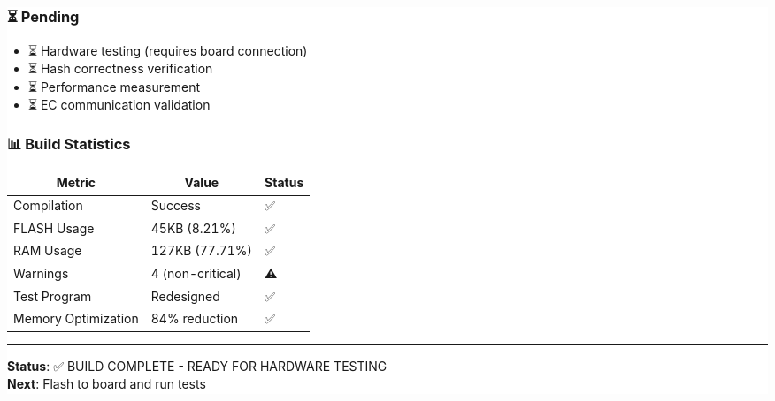 ### ⏳ Pending

- ⏳ Hardware testing (requires board connection)
- ⏳ Hash correctness verification
- ⏳ Performance measurement
- ⏳ EC communication validation

### 📊 Build Statistics

| Metric | Value | Status |
|--------|-------|--------|
| Compilation | Success | ✅ |
| FLASH Usage | 45KB (8.21%) | ✅ |
| RAM Usage | 127KB (77.71%) | ✅ |
| Warnings | 4 (non-critical) | ⚠️ |
| Test Program | Redesigned | ✅ |
| Memory Optimization | 84% reduction | ✅ |

---

**Status**: ✅ BUILD COMPLETE - READY FOR HARDWARE TESTING  
**Next**: Flash to board and run tests

